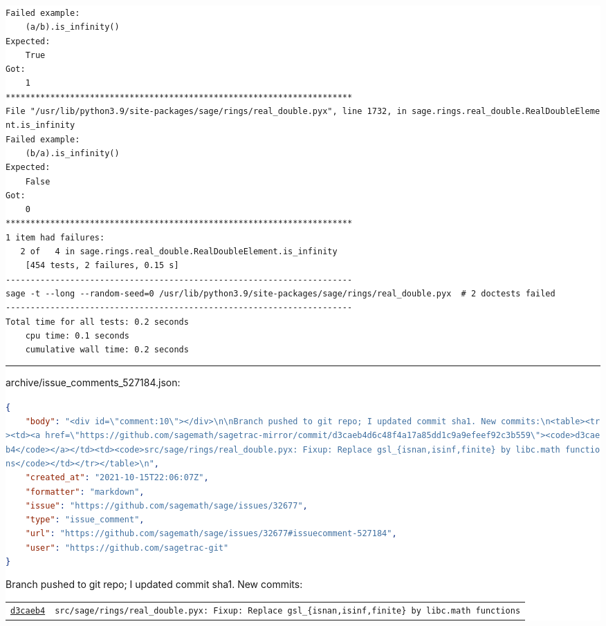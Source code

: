 ```
Failed example:
    (a/b).is_infinity()
Expected:
    True
Got:
    1
**********************************************************************
File "/usr/lib/python3.9/site-packages/sage/rings/real_double.pyx", line 1732, in sage.rings.real_double.RealDoubleElement.is_infinity
Failed example:
    (b/a).is_infinity()
Expected:
    False
Got:
    0
**********************************************************************
1 item had failures:
   2 of   4 in sage.rings.real_double.RealDoubleElement.is_infinity
    [454 tests, 2 failures, 0.15 s]
----------------------------------------------------------------------
sage -t --long --random-seed=0 /usr/lib/python3.9/site-packages/sage/rings/real_double.pyx  # 2 doctests failed
----------------------------------------------------------------------
Total time for all tests: 0.2 seconds
    cpu time: 0.1 seconds
    cumulative wall time: 0.2 seconds
```



---

archive/issue_comments_527184.json:
```json
{
    "body": "<div id=\"comment:10\"></div>\n\nBranch pushed to git repo; I updated commit sha1. New commits:\n<table><tr><td><a href=\"https://github.com/sagemath/sagetrac-mirror/commit/d3caeb4d6c48f4a17a85dd1c9a9efeef92c3b559\"><code>d3caeb4</code></a></td><td><code>src/sage/rings/real_double.pyx: Fixup: Replace gsl_{isnan,isinf,finite} by libc.math functions</code></td></tr></table>\n",
    "created_at": "2021-10-15T22:06:07Z",
    "formatter": "markdown",
    "issue": "https://github.com/sagemath/sage/issues/32677",
    "type": "issue_comment",
    "url": "https://github.com/sagemath/sage/issues/32677#issuecomment-527184",
    "user": "https://github.com/sagetrac-git"
}
```

<div id="comment:10"></div>

Branch pushed to git repo; I updated commit sha1. New commits:
<table><tr><td><a href="https://github.com/sagemath/sagetrac-mirror/commit/d3caeb4d6c48f4a17a85dd1c9a9efeef92c3b559"><code>d3caeb4</code></a></td><td><code>src/sage/rings/real_double.pyx: Fixup: Replace gsl_{isnan,isinf,finite} by libc.math functions</code></td></tr></table>
